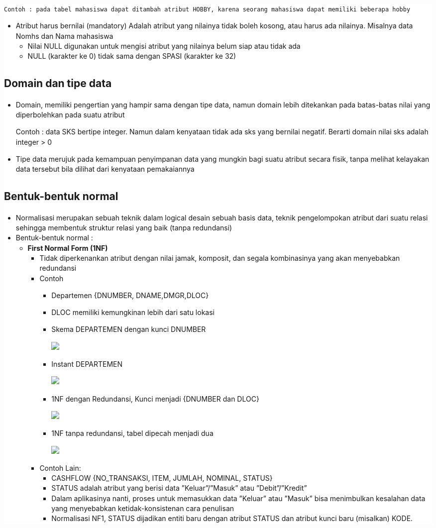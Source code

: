     Contoh : pada tabel mahasiswa dapat ditambah atribut HOBBY, karena seorang mahasiswa dapat memiliki beberapa hobby

  * Atribut harus bernilai \(mandatory\) Adalah atribut yang nilainya tidak boleh kosong, atau harus ada nilainya. Misalnya data Nomhs dan Nama mahasiswa
    * Nilai NULL digunakan untuk mengisi atribut yang nilainya belum siap atau tidak ada
    * NULL \(karakter ke 0\) tidak sama dengan SPASI \(karakter ke 32\)

## Domain dan tipe data

* Domain, memiliki pengertian yang hampir sama dengan tipe data, namun domain lebih ditekankan pada batas-batas nilai yang diperbolehkan pada suatu atribut

  Contoh : data SKS bertipe integer. Namun dalam kenyataan tidak ada sks yang bernilai negatif. Berarti domain nilai sks adalah integer &gt; 0

* Tipe data merujuk pada kemampuan penyimpanan data yang mungkin bagi suatu atribut secara fisik, tanpa melihat kelayakan data tersebut bila dilihat dari kenyataan pemakaiannya

## Bentuk-bentuk normal

* Normalisasi merupakan sebuah teknik dalam logical desain sebuah basis data, teknik pengelompokan atribut dari suatu relasi sehingga membentuk struktur relasi yang baik \(tanpa redundansi\)
* Bentuk-bentuk normal :
  * **First Normal Form \(1NF\)**
    * Tidak diperkenankan atribut dengan nilai jamak, komposit, dan segala kombinasinya yang akan menyebabkan redundansi
    * Contoh
      * Departemen {DNUMBER, DNAME,DMGR,DLOC}
      * DLOC memiliki kemungkinan lebih dari satu lokasi
      * Skema DEPARTEMEN dengan kunci DNUMBER

        ![](https://data.sinaungoding.com/07/images/01.png)

      * Instant DEPARTEMEN

        ![](https://data.sinaungoding.com/07/images/02.png)

      * 1NF dengan Redundansi, Kunci menjadi {DNUMBER dan DLOC}

        ![](https://data.sinaungoding.com/07/images/03.png)

      * 1NF tanpa redundansi, tabel dipecah menjadi dua

        ![](https://data.sinaungoding.com/07/images/04.png)
    * Contoh Lain:
      * CASHFLOW {NO\_TRANSAKSI, ITEM, JUMLAH, NOMINAL, STATUS}
      * STATUS adalah atribut yang berisi data ”Keluar”/”Masuk” atau ”Debit”/”Kredit”
      * Dalam aplikasinya nanti, proses untuk memasukkan data ”Keluar” atau ”Masuk” bisa menimbulkan kesalahan data yang menyebabkan ketidak-konsistenan cara penulisan
      * Normalisasi NF1, STATUS dijadikan entiti baru dengan atribut STATUS dan atribut kunci baru \(misalkan\) KODE.
